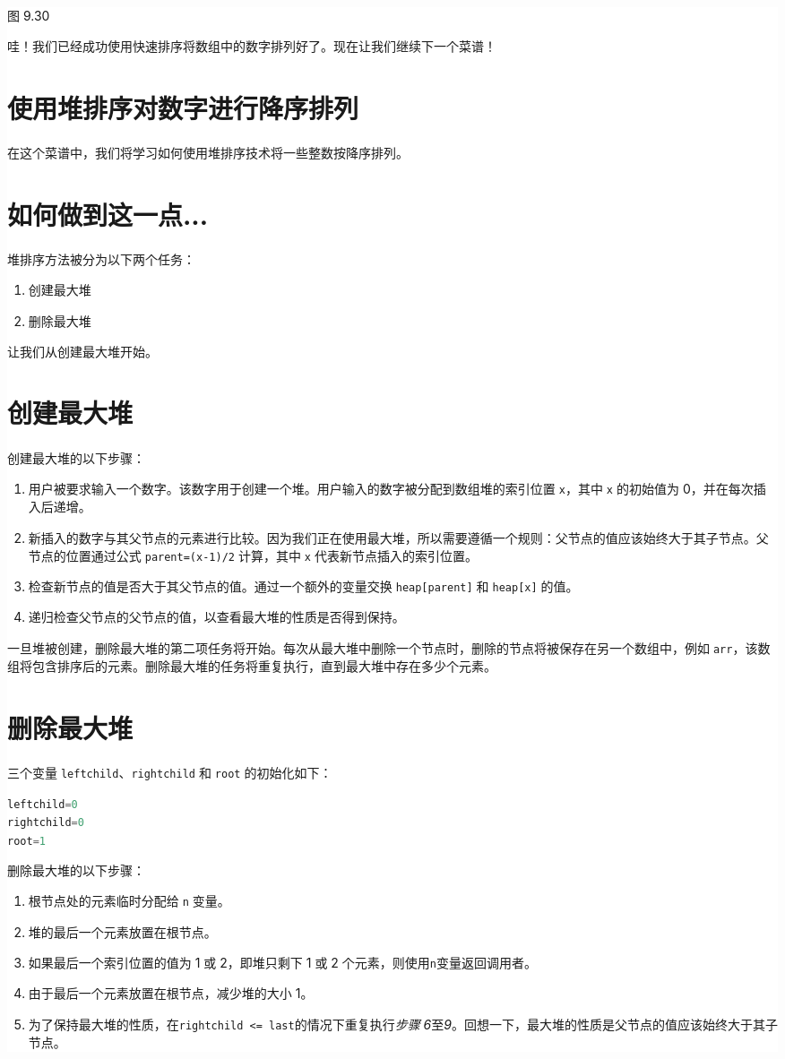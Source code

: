 图 9.30

哇！我们已经成功使用快速排序将数组中的数字排列好了。现在让我们继续下一个菜谱！

# 使用堆排序对数字进行降序排列

在这个菜谱中，我们将学习如何使用堆排序技术将一些整数按降序排列。

# 如何做到这一点...

堆排序方法被分为以下两个任务：

1.  创建最大堆

1.  删除最大堆

让我们从创建最大堆开始。

# 创建最大堆

创建最大堆的以下步骤：

1.  用户被要求输入一个数字。该数字用于创建一个堆。用户输入的数字被分配到数组堆的索引位置 `x`，其中 `x` 的初始值为 0，并在每次插入后递增。

1.  新插入的数字与其父节点的元素进行比较。因为我们正在使用最大堆，所以需要遵循一个规则：父节点的值应该始终大于其子节点。父节点的位置通过公式 `parent=(x-1)/2` 计算，其中 `x` 代表新节点插入的索引位置。

1.  检查新节点的值是否大于其父节点的值。通过一个额外的变量交换 `heap[parent]` 和 `heap[x]` 的值。

1.  递归检查父节点的父节点的值，以查看最大堆的性质是否得到保持。

一旦堆被创建，删除最大堆的第二项任务将开始。每次从最大堆中删除一个节点时，删除的节点将被保存在另一个数组中，例如 `arr`，该数组将包含排序后的元素。删除最大堆的任务将重复执行，直到最大堆中存在多少个元素。

# 删除最大堆

三个变量 `leftchild`、`rightchild` 和 `root` 的初始化如下：

```cpp
leftchild=0
rightchild=0
root=1
```

删除最大堆的以下步骤：

1.  根节点处的元素临时分配给 `n` 变量。

1.  堆的最后一个元素放置在根节点。

1.  如果最后一个索引位置的值为 1 或 2，即堆只剩下 1 或 2 个元素，则使用`n`变量返回调用者。

1.  由于最后一个元素放置在根节点，减少堆的大小 1。

1.  为了保持最大堆的性质，在`rightchild <= last`的情况下重复执行*步骤 6*至*9*。回想一下，最大堆的性质是父节点的值应该始终大于其子节点。
